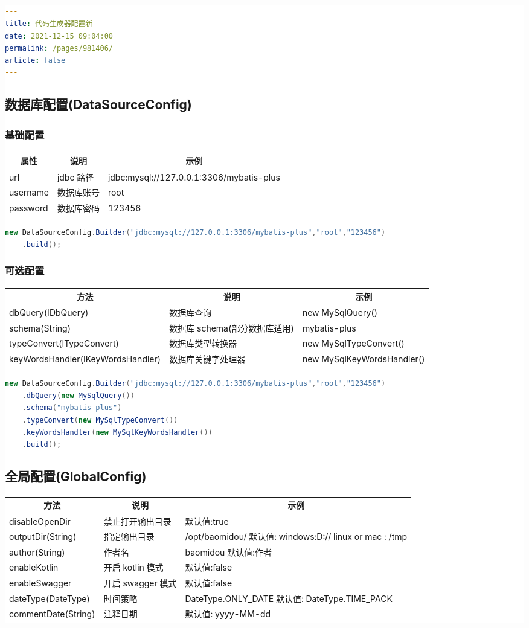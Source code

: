 ```yaml
---
title: 代码生成器配置新
date: 2021-12-15 09:04:00
permalink: /pages/981406/
article: false
---
```


## 数据库配置(DataSourceConfig)

### 基础配置

| 属性     | 说明       | 示例                                     |
| -------- | ---------- | ---------------------------------------- |
| url      | jdbc 路径  | jdbc:mysql://127.0.0.1:3306/mybatis-plus |
| username | 数据库账号 | root                                     |
| password | 数据库密码 | 123456                                   |

```java
new DataSourceConfig.Builder("jdbc:mysql://127.0.0.1:3306/mybatis-plus","root","123456")
    .build();
```

### 可选配置

| 方法                              | 说明                          | 示例                       |
| --------------------------------- | ----------------------------- | -------------------------- |
| dbQuery(IDbQuery)                 | 数据库查询                    | new MySqlQuery()           |
| schema(String)                    | 数据库 schema(部分数据库适用) | mybatis-plus               |
| typeConvert(ITypeConvert)         | 数据库类型转换器              | new MySqlTypeConvert()     |
| keyWordsHandler(IKeyWordsHandler) | 数据库关键字处理器            | new MySqlKeyWordsHandler() |

```java
new DataSourceConfig.Builder("jdbc:mysql://127.0.0.1:3306/mybatis-plus","root","123456")
    .dbQuery(new MySqlQuery())
    .schema("mybatis-plus")
    .typeConvert(new MySqlTypeConvert())
    .keyWordsHandler(new MySqlKeyWordsHandler())
    .build();
```

## 全局配置(GlobalConfig)

| 方法                | 说明              | 示例                                                    |
| ------------------- | ----------------- | ------------------------------------------------------- |
| disableOpenDir      | 禁止打开输出目录  | 默认值:true                                             |
| outputDir(String)   | 指定输出目录      | /opt/baomidou/ 默认值: windows:D:// linux or mac : /tmp |
| author(String)      | 作者名            | baomidou 默认值:作者                                    |
| enableKotlin        | 开启 kotlin 模式  | 默认值:false                                            |
| enableSwagger       | 开启 swagger 模式 | 默认值:false                                            |
| dateType(DateType)  | 时间策略          | DateType.ONLY_DATE 默认值: DateType.TIME_PACK           |
| commentDate(String) | 注释日期          | 默认值: yyyy-MM-dd                                      |
